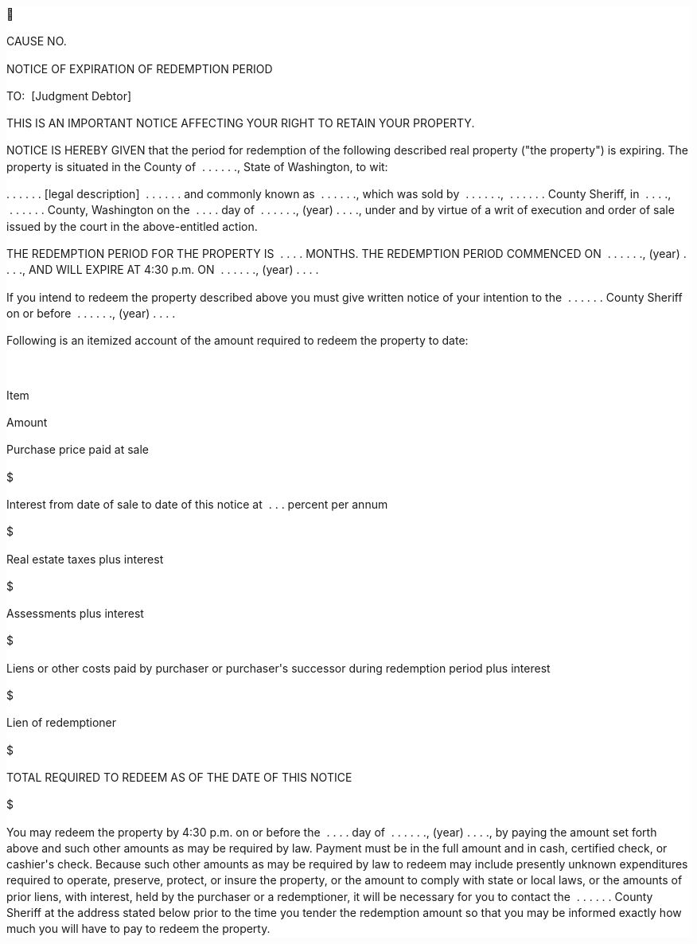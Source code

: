 

CAUSE NO.

NOTICE OF EXPIRATION OF REDEMPTION PERIOD

TO:  [Judgment Debtor]

THIS IS AN IMPORTANT NOTICE AFFECTING YOUR RIGHT TO RETAIN YOUR PROPERTY.

NOTICE IS HEREBY GIVEN that the period for redemption of the following described real property ("the property") is expiring. The property is situated in the County of  . . . . . ., State of Washington, to wit:

. . . . . . [legal description]  . . . . . . and commonly known as  . . . . . ., which was sold by  . . . . . .,  . . . . . . County Sheriff, in  . . . .,  . . . . . . County, Washington on the  . . . . day of  . . . . . ., (year) . . . ., under and by virtue of a writ of execution and order of sale issued by the court in the above-entitled action.

THE REDEMPTION PERIOD FOR THE PROPERTY IS  . . . . MONTHS. THE REDEMPTION PERIOD COMMENCED ON  . . . . . ., (year) . . . ., AND WILL EXPIRE AT 4:30 p.m. ON  . . . . . ., (year) . . . .

If you intend to redeem the property described above you must give written notice of your intention to the  . . . . . . County Sheriff on or before  . . . . . ., (year) . . . .

Following is an itemized account of the amount required to redeem the property to date:

 

Item

Amount

Purchase price paid at sale

$

Interest from date of sale to date of this notice at  . . . percent per annum

$

Real estate taxes plus interest

$

Assessments plus interest

$

Liens or other costs paid by purchaser or purchaser's successor during redemption period plus interest

$

Lien of redemptioner

$

TOTAL REQUIRED TO REDEEM AS OF THE DATE OF THIS NOTICE

$

You may redeem the property by 4:30 p.m. on or before the  . . . . day of  . . . . . ., (year) . . . ., by paying the amount set forth above and such other amounts as may be required by law. Payment must be in the full amount and in cash, certified check, or cashier's check. Because such other amounts as may be required by law to redeem may include presently unknown expenditures required to operate, preserve, protect, or insure the property, or the amount to comply with state or local laws, or the amounts of prior liens, with interest, held by the purchaser or a redemptioner, it will be necessary for you to contact the  . . . . . . County Sheriff at the address stated below prior to the time you tender the redemption amount so that you may be informed exactly how much you will have to pay to redeem the property.
